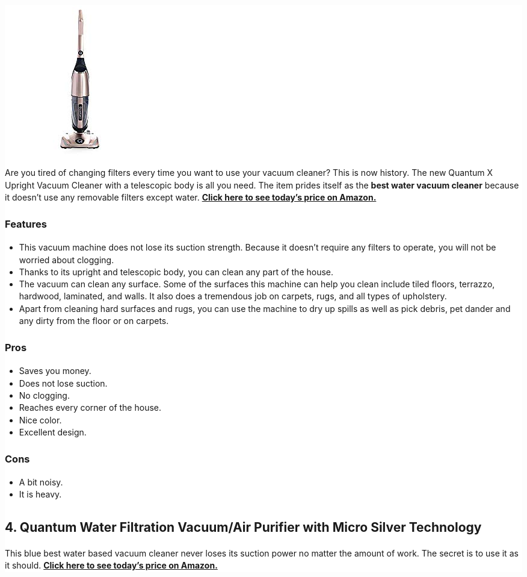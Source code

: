 [![best water filtration vacuum cleaner](images/Quantum-X-Upright-Telescopic-Body-Water-Vacuum-Cleaner-.jpg)](https://www.amazon.com/gp/product/B07CPBZFM1/ref=as_li_tl?ie=UTF8&camp=1789&creative=9325&creativeASIN=B07CPBZFM1&linkCode=am2&tag=bestofvacuum2-20&linkId=46e87fac48ba21cdf157d18f5161a1dd)

Are you tired of changing filters every time you want to use your vacuum cleaner? This is now history. The new Quantum X Upright Vacuum Cleaner with a telescopic body is all you need. The item prides itself as the **best water vacuum cleaner** because it doesn’t use any removable filters except water. [**Click here to see today’s price on Amazon.**](https://www.amazon.com/gp/product/B07CPBZFM1/ref=as_li_tl?ie=UTF8&camp=1789&creative=9325&creativeASIN=B07CPBZFM1&linkCode=am2&tag=bestofvacuum2-20&linkId=46e87fac48ba21cdf157d18f5161a1dd)

### **Features**

-   This vacuum machine does not lose its suction strength. Because it doesn’t require any filters to operate, you will not be worried about clogging.
-   Thanks to its upright and telescopic body, you can clean any part of the house.
-   The vacuum can clean any surface. Some of the surfaces this machine can help you clean include tiled floors, terrazzo, hardwood, laminated, and walls. It also does a tremendous job on carpets, rugs, and all types of upholstery.
-   Apart from cleaning hard surfaces and rugs, you can use the machine to dry up spills as well as pick debris, pet dander and any dirty from the floor or on carpets.

### **Pros**

-   Saves you money.
-   Does not lose suction.
-   No clogging.
-   Reaches every corner of the house.
-   Nice color.
-   Excellent design.

### **Cons**

-   A bit noisy.
-   It is heavy.

## **4\. Quantum Water Filtration Vacuum/Air Purifier with Micro Silver Technology**

This blue best water based vacuum cleaner never loses its suction power no matter the amount of work. The secret is to use it as it should. [**Click here to see today’s price on Amazon.**](https://www.amazon.com/gp/product/B08LXMVY3V/ref=as_li_tl?ie=UTF8&camp=1789&creative=9325&creativeASIN=B08LXMVY3V&linkCode=am2&tag=bestofvacuum2-20&linkId=9cb6eb2f03a82c313123a3b91edc3ae3) 
